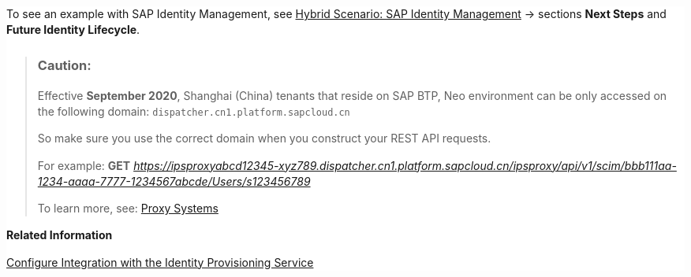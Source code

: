 To see an example with SAP Identity Management, see [Hybrid Scenario: SAP Identity Management](https://help.sap.com/docs/identity-provisioning/identity-provisioning/hybrid-scenario-sap-identity-management?version=Cloud) → sections **Next Steps** and **Future Identity Lifecycle**.

> ### Caution:  
> Effective **September 2020**, Shanghai \(China\) tenants that reside on SAP BTP, Neo environment can be only accessed on the following domain: `dispatcher.cn1.platform.sapcloud.cn`
> 
> So make sure you use the correct domain when you construct your REST API requests.
> 
> For example: **GET** *https://ipsproxyabcd12345-xyz789.dispatcher.cn1.platform.sapcloud.cn/ipsproxy/api/v1/scim/bbb111aa-1234-aaaa-7777-1234567abcde/Users/s123456789*
> 
> To learn more, see: [Proxy Systems](proxy-systems-b10d68a.md)

**Related Information**  


[Configure Integration with the Identity Provisioning Service](https://help.sap.com/docs/build-work-zone-standard-edition/sap-build-work-zone-standard-edition/configure-integration-with-identity-provisioning-service)

